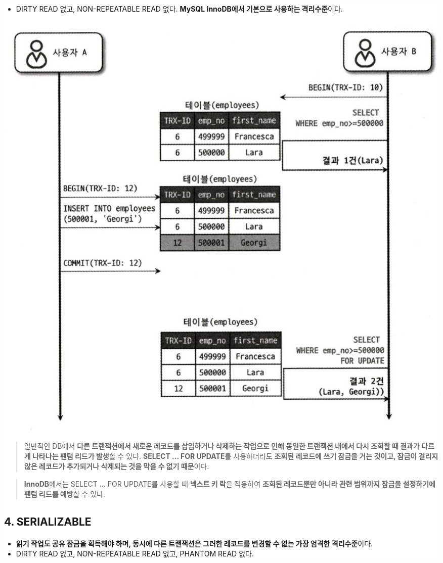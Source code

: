 - DIRTY READ 없고, NON-REPEATABLE READ 없다. **MySQL InnoDB에서 기본으로 사용하는 격리수준**이다.

![mysql-repeatable-read-2](../images/mysql/mysql-repeatable-read-2.png)

> 일반적인 DB에서 **다른 트랜잭션에서 새로운 레코드를 삽입하거나 삭제하는 작업으로 인해 동일한 트랜잭션 내에서 다시 조회할 때 결과가 다르게 나타나는 팬텀 리드가 발생**할 수 있다. **SELECT ... FOR UPDATE**를 사용하더라도 **조회된 레코드에 쓰기 잠금을 거는 것이고, 잠금이 걸리지 않은 레코드가 추가되거나 삭제되는 것을 막을 수 없기 때문**이다.

> **InnoDB**에서는 SELECT ... FOR UPDATE를 사용할 때 **넥스트 키 락**을 적용하여 **조회된 레코드뿐만 아니라 관련 범위까지 잠금을 설정하기에 팬텀 리드를 예방**할 수 있다.

## 4. SERIALIZABLE
- **읽기 작업도 공유 잠금을 획득해야 하며, 동시에 다른 트랜잭션은 그러한 레코드를 변경할 수 없는 가장 엄격한 격리수준**이다. 
- DIRTY READ 없고, NON-REPEATABLE READ 없고, PHANTOM READ 없다. 
